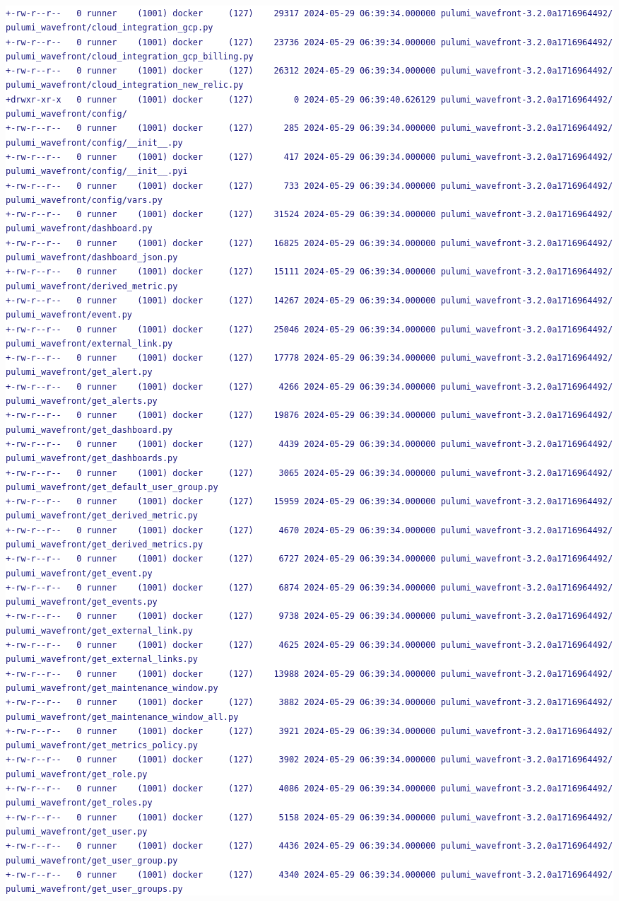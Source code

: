 ```diff
+-rw-r--r--   0 runner    (1001) docker     (127)    29317 2024-05-29 06:39:34.000000 pulumi_wavefront-3.2.0a1716964492/pulumi_wavefront/cloud_integration_gcp.py
+-rw-r--r--   0 runner    (1001) docker     (127)    23736 2024-05-29 06:39:34.000000 pulumi_wavefront-3.2.0a1716964492/pulumi_wavefront/cloud_integration_gcp_billing.py
+-rw-r--r--   0 runner    (1001) docker     (127)    26312 2024-05-29 06:39:34.000000 pulumi_wavefront-3.2.0a1716964492/pulumi_wavefront/cloud_integration_new_relic.py
+drwxr-xr-x   0 runner    (1001) docker     (127)        0 2024-05-29 06:39:40.626129 pulumi_wavefront-3.2.0a1716964492/pulumi_wavefront/config/
+-rw-r--r--   0 runner    (1001) docker     (127)      285 2024-05-29 06:39:34.000000 pulumi_wavefront-3.2.0a1716964492/pulumi_wavefront/config/__init__.py
+-rw-r--r--   0 runner    (1001) docker     (127)      417 2024-05-29 06:39:34.000000 pulumi_wavefront-3.2.0a1716964492/pulumi_wavefront/config/__init__.pyi
+-rw-r--r--   0 runner    (1001) docker     (127)      733 2024-05-29 06:39:34.000000 pulumi_wavefront-3.2.0a1716964492/pulumi_wavefront/config/vars.py
+-rw-r--r--   0 runner    (1001) docker     (127)    31524 2024-05-29 06:39:34.000000 pulumi_wavefront-3.2.0a1716964492/pulumi_wavefront/dashboard.py
+-rw-r--r--   0 runner    (1001) docker     (127)    16825 2024-05-29 06:39:34.000000 pulumi_wavefront-3.2.0a1716964492/pulumi_wavefront/dashboard_json.py
+-rw-r--r--   0 runner    (1001) docker     (127)    15111 2024-05-29 06:39:34.000000 pulumi_wavefront-3.2.0a1716964492/pulumi_wavefront/derived_metric.py
+-rw-r--r--   0 runner    (1001) docker     (127)    14267 2024-05-29 06:39:34.000000 pulumi_wavefront-3.2.0a1716964492/pulumi_wavefront/event.py
+-rw-r--r--   0 runner    (1001) docker     (127)    25046 2024-05-29 06:39:34.000000 pulumi_wavefront-3.2.0a1716964492/pulumi_wavefront/external_link.py
+-rw-r--r--   0 runner    (1001) docker     (127)    17778 2024-05-29 06:39:34.000000 pulumi_wavefront-3.2.0a1716964492/pulumi_wavefront/get_alert.py
+-rw-r--r--   0 runner    (1001) docker     (127)     4266 2024-05-29 06:39:34.000000 pulumi_wavefront-3.2.0a1716964492/pulumi_wavefront/get_alerts.py
+-rw-r--r--   0 runner    (1001) docker     (127)    19876 2024-05-29 06:39:34.000000 pulumi_wavefront-3.2.0a1716964492/pulumi_wavefront/get_dashboard.py
+-rw-r--r--   0 runner    (1001) docker     (127)     4439 2024-05-29 06:39:34.000000 pulumi_wavefront-3.2.0a1716964492/pulumi_wavefront/get_dashboards.py
+-rw-r--r--   0 runner    (1001) docker     (127)     3065 2024-05-29 06:39:34.000000 pulumi_wavefront-3.2.0a1716964492/pulumi_wavefront/get_default_user_group.py
+-rw-r--r--   0 runner    (1001) docker     (127)    15959 2024-05-29 06:39:34.000000 pulumi_wavefront-3.2.0a1716964492/pulumi_wavefront/get_derived_metric.py
+-rw-r--r--   0 runner    (1001) docker     (127)     4670 2024-05-29 06:39:34.000000 pulumi_wavefront-3.2.0a1716964492/pulumi_wavefront/get_derived_metrics.py
+-rw-r--r--   0 runner    (1001) docker     (127)     6727 2024-05-29 06:39:34.000000 pulumi_wavefront-3.2.0a1716964492/pulumi_wavefront/get_event.py
+-rw-r--r--   0 runner    (1001) docker     (127)     6874 2024-05-29 06:39:34.000000 pulumi_wavefront-3.2.0a1716964492/pulumi_wavefront/get_events.py
+-rw-r--r--   0 runner    (1001) docker     (127)     9738 2024-05-29 06:39:34.000000 pulumi_wavefront-3.2.0a1716964492/pulumi_wavefront/get_external_link.py
+-rw-r--r--   0 runner    (1001) docker     (127)     4625 2024-05-29 06:39:34.000000 pulumi_wavefront-3.2.0a1716964492/pulumi_wavefront/get_external_links.py
+-rw-r--r--   0 runner    (1001) docker     (127)    13988 2024-05-29 06:39:34.000000 pulumi_wavefront-3.2.0a1716964492/pulumi_wavefront/get_maintenance_window.py
+-rw-r--r--   0 runner    (1001) docker     (127)     3882 2024-05-29 06:39:34.000000 pulumi_wavefront-3.2.0a1716964492/pulumi_wavefront/get_maintenance_window_all.py
+-rw-r--r--   0 runner    (1001) docker     (127)     3921 2024-05-29 06:39:34.000000 pulumi_wavefront-3.2.0a1716964492/pulumi_wavefront/get_metrics_policy.py
+-rw-r--r--   0 runner    (1001) docker     (127)     3902 2024-05-29 06:39:34.000000 pulumi_wavefront-3.2.0a1716964492/pulumi_wavefront/get_role.py
+-rw-r--r--   0 runner    (1001) docker     (127)     4086 2024-05-29 06:39:34.000000 pulumi_wavefront-3.2.0a1716964492/pulumi_wavefront/get_roles.py
+-rw-r--r--   0 runner    (1001) docker     (127)     5158 2024-05-29 06:39:34.000000 pulumi_wavefront-3.2.0a1716964492/pulumi_wavefront/get_user.py
+-rw-r--r--   0 runner    (1001) docker     (127)     4436 2024-05-29 06:39:34.000000 pulumi_wavefront-3.2.0a1716964492/pulumi_wavefront/get_user_group.py
+-rw-r--r--   0 runner    (1001) docker     (127)     4340 2024-05-29 06:39:34.000000 pulumi_wavefront-3.2.0a1716964492/pulumi_wavefront/get_user_groups.py
```